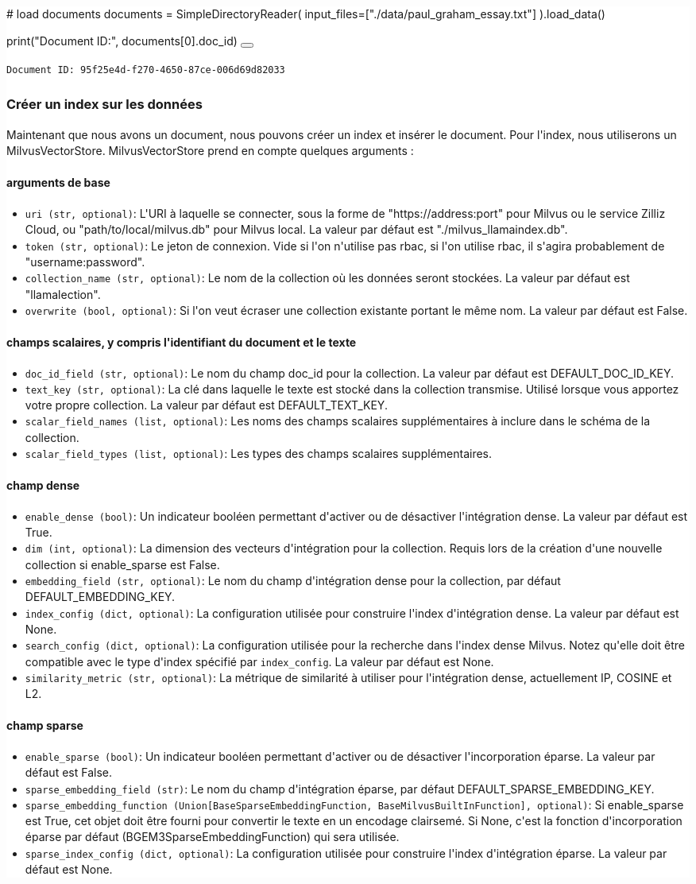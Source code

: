 <span class="hljs-comment"># load documents</span>
documents = SimpleDirectoryReader(
    input_files=[<span class="hljs-string">&quot;./data/paul_graham_essay.txt&quot;</span>]
).load_data()

<span class="hljs-built_in">print</span>(<span class="hljs-string">&quot;Document ID:&quot;</span>, documents[<span class="hljs-number">0</span>].doc_id)
<button class="copy-code-btn"></button></code></pre>
<pre><code translate="no">Document ID: 95f25e4d-f270-4650-87ce-006d69d82033
</code></pre>
<h3 id="Create-an-index-across-the-data" class="common-anchor-header">Créer un index sur les données</h3><p>Maintenant que nous avons un document, nous pouvons créer un index et insérer le document. Pour l'index, nous utiliserons un MilvusVectorStore. MilvusVectorStore prend en compte quelques arguments :</p>
<h4 id="basic-args" class="common-anchor-header">arguments de base</h4><ul>
<li><code translate="no">uri (str, optional)</code>: L'URI à laquelle se connecter, sous la forme de "https://address:port" pour Milvus ou le service Zilliz Cloud, ou "path/to/local/milvus.db" pour Milvus local. La valeur par défaut est "./milvus_llamaindex.db".</li>
<li><code translate="no">token (str, optional)</code>: Le jeton de connexion. Vide si l'on n'utilise pas rbac, si l'on utilise rbac, il s'agira probablement de "username:password".</li>
<li><code translate="no">collection_name (str, optional)</code>: Le nom de la collection où les données seront stockées. La valeur par défaut est "llamalection".</li>
<li><code translate="no">overwrite (bool, optional)</code>: Si l'on veut écraser une collection existante portant le même nom. La valeur par défaut est False.</li>
</ul>
<h4 id="scalar-fields-including-doc-id--text" class="common-anchor-header">champs scalaires, y compris l'identifiant du document et le texte</h4><ul>
<li><code translate="no">doc_id_field (str, optional)</code>: Le nom du champ doc_id pour la collection. La valeur par défaut est DEFAULT_DOC_ID_KEY.</li>
<li><code translate="no">text_key (str, optional)</code>: La clé dans laquelle le texte est stocké dans la collection transmise. Utilisé lorsque vous apportez votre propre collection. La valeur par défaut est DEFAULT_TEXT_KEY.</li>
<li><code translate="no">scalar_field_names (list, optional)</code>: Les noms des champs scalaires supplémentaires à inclure dans le schéma de la collection.</li>
<li><code translate="no">scalar_field_types (list, optional)</code>: Les types des champs scalaires supplémentaires.</li>
</ul>
<h4 id="dense-field" class="common-anchor-header">champ dense</h4><ul>
<li><code translate="no">enable_dense (bool)</code>: Un indicateur booléen permettant d'activer ou de désactiver l'intégration dense. La valeur par défaut est True.</li>
<li><code translate="no">dim (int, optional)</code>: La dimension des vecteurs d'intégration pour la collection. Requis lors de la création d'une nouvelle collection si enable_sparse est False.</li>
<li><code translate="no">embedding_field (str, optional)</code>: Le nom du champ d'intégration dense pour la collection, par défaut DEFAULT_EMBEDDING_KEY.</li>
<li><code translate="no">index_config (dict, optional)</code>: La configuration utilisée pour construire l'index d'intégration dense. La valeur par défaut est None.</li>
<li><code translate="no">search_config (dict, optional)</code>: La configuration utilisée pour la recherche dans l'index dense Milvus. Notez qu'elle doit être compatible avec le type d'index spécifié par <code translate="no">index_config</code>. La valeur par défaut est None.</li>
<li><code translate="no">similarity_metric (str, optional)</code>: La métrique de similarité à utiliser pour l'intégration dense, actuellement IP, COSINE et L2.</li>
</ul>
<h4 id="sparse-field" class="common-anchor-header">champ sparse</h4><ul>
<li><code translate="no">enable_sparse (bool)</code>: Un indicateur booléen permettant d'activer ou de désactiver l'incorporation éparse. La valeur par défaut est False.</li>
<li><code translate="no">sparse_embedding_field (str)</code>: Le nom du champ d'intégration éparse, par défaut DEFAULT_SPARSE_EMBEDDING_KEY.</li>
<li><code translate="no">sparse_embedding_function (Union[BaseSparseEmbeddingFunction, BaseMilvusBuiltInFunction], optional)</code>: Si enable_sparse est True, cet objet doit être fourni pour convertir le texte en un encodage clairsemé. Si None, c'est la fonction d'incorporation éparse par défaut (BGEM3SparseEmbeddingFunction) qui sera utilisée.</li>
<li><code translate="no">sparse_index_config (dict, optional)</code>: La configuration utilisée pour construire l'index d'intégration éparse. La valeur par défaut est None.</li>
</ul>